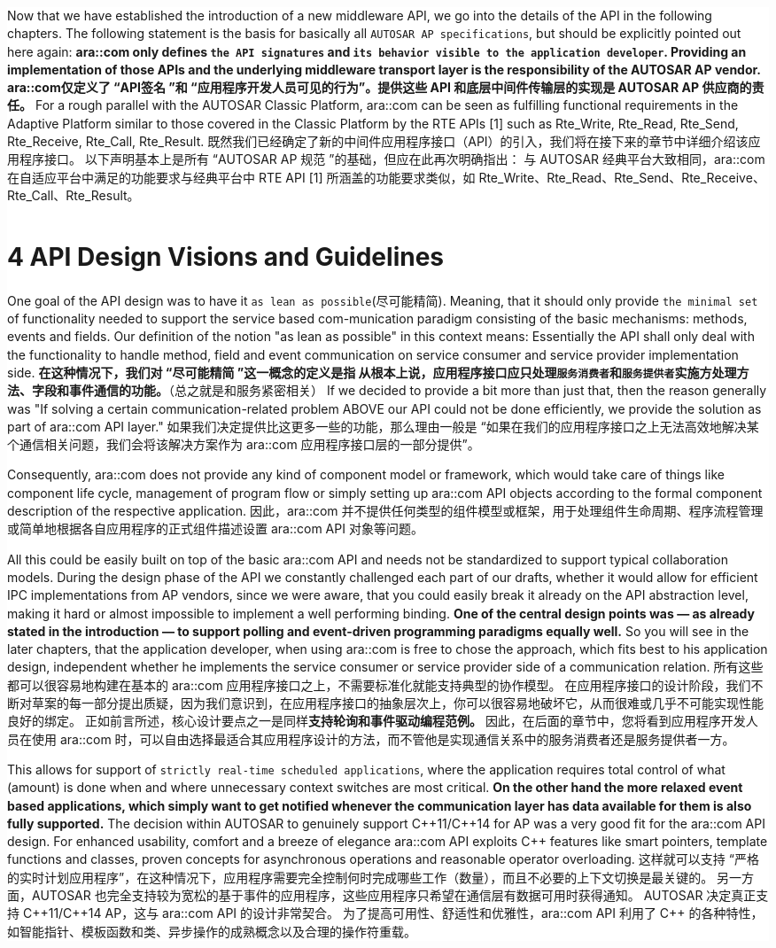 Now that we have established the introduction of a new middleware API, we go into the details of the API in the following chapters.
The following statement is the basis for basically all `AUTOSAR AP specifications`, but should be explicitly pointed out here again:
**ara::com only defines `the API signatures` and `its behavior visible to the application developer`. Providing an implementation of those APIs and the underlying middleware transport layer is the responsibility of the AUTOSAR AP vendor.**
**ara::com仅定义了 “API签名 ”和 “应用程序开发人员可见的行为”。提供这些 API 和底层中间件传输层的实现是 AUTOSAR AP 供应商的责任。**
For a rough parallel with the AUTOSAR Classic Platform, ara::com can be seen as fulfilling functional requirements in the Adaptive Platform similar to those covered in the Classic Platform by the RTE APIs [1] such as Rte_Write, Rte_Read, Rte_Send, Rte_Receive, Rte_Call, Rte_Result.
既然我们已经确定了新的中间件应用程序接口（API）的引入，我们将在接下来的章节中详细介绍该应用程序接口。
以下声明基本上是所有 “AUTOSAR AP 规范 ”的基础，但应在此再次明确指出：
与 AUTOSAR 经典平台大致相同，ara::com 在自适应平台中满足的功能要求与经典平台中 RTE API [1] 所涵盖的功能要求类似，如 Rte_Write、Rte_Read、Rte_Send、Rte_Receive、Rte_Call、Rte_Result。

# 4 API Design Visions and Guidelines
One goal of the API design was to have it `as lean as possible`(尽可能精简). Meaning, that it should only provide `the minimal set` of functionality needed to support the service based com-munication paradigm consisting of the basic mechanisms: methods, events and fields.
Our definition of the notion "as lean as possible" in this context means: Essentially the API shall only deal with the functionality to handle method, field and event communication on service consumer and service provider implementation side.
**在这种情况下，我们对 “尽可能精简 ”这一概念的定义是指 从根本上说，应用程序接口应只处理`服务消费者`和`服务提供者`实施方处理方法、字段和事件通信的功能。**（总之就是和服务紧密相关）
If we decided to provide a bit more than just that, then the reason generally was "If solving a certain communication-related problem ABOVE our API could not be done efficiently, we provide the solution as part of ara::com API layer."
如果我们决定提供比这更多一些的功能，那么理由一般是 “如果在我们的应用程序接口之上无法高效地解决某个通信相关问题，我们会将该解决方案作为 ara::com 应用程序接口层的一部分提供”。

Consequently, ara::com does not provide any kind of component model or framework, which would take care of things like component life cycle, management of program flow or simply setting up ara::com API objects according to the formal component description of the respective application.
因此，ara::com 并不提供任何类型的组件模型或框架，用于处理组件生命周期、程序流程管理或简单地根据各自应用程序的正式组件描述设置 ara::com API 对象等问题。

All this could be easily built on top of the basic ara::com API and needs not be standardized to support typical collaboration models.
During the design phase of the API we constantly challenged each part of our drafts, whether it would allow for efficient IPC implementations from AP vendors, since we were aware, that you could easily break it already on the API abstraction level, making it hard or almost impossible to implement a well performing binding.
**One of the central design points was — as already stated in the introduction — to support polling and event-driven programming paradigms equally well.**
So you will see in the later chapters, that the application developer, when using ara::com is free to chose the approach, which fits best to his application design, independent whether he implements the service consumer or service provider side of a communication relation.
所有这些都可以很容易地构建在基本的 ara::com 应用程序接口之上，不需要标准化就能支持典型的协作模型。
在应用程序接口的设计阶段，我们不断对草案的每一部分提出质疑，因为我们意识到，在应用程序接口的抽象层次上，你可以很容易地破坏它，从而很难或几乎不可能实现性能良好的绑定。
正如前言所述，核心设计要点之一是同样**支持轮询和事件驱动编程范例。**
因此，在后面的章节中，您将看到应用程序开发人员在使用 ara::com 时，可以自由选择最适合其应用程序设计的方法，而不管他是实现通信关系中的服务消费者还是服务提供者一方。

This allows for support of `strictly real-time scheduled applications`, where the application requires total control of what (amount) is done when and where unnecessary context switches are most critical.
**On the other hand the more relaxed event based applications, which simply want to get notified whenever the communication layer has data available for them is also fully supported.**
The decision within AUTOSAR to genuinely support C++11/C++14 for AP was a very good fit for the ara::com API design.
For enhanced usability, comfort and a breeze of elegance ara::com API exploits C++ features like smart pointers, template functions and classes, proven concepts for asynchronous operations and reasonable operator overloading.
这样就可以支持 “严格的实时计划应用程序”，在这种情况下，应用程序需要完全控制何时完成哪些工作（数量），而且不必要的上下文切换是最关键的。
另一方面，AUTOSAR 也完全支持较为宽松的基于事件的应用程序，这些应用程序只希望在通信层有数据可用时获得通知。
AUTOSAR 决定真正支持 C++11/C++14 AP，这与 ara::com API 的设计非常契合。
为了提高可用性、舒适性和优雅性，ara::com API 利用了 C++ 的各种特性，如智能指针、模板函数和类、异步操作的成熟概念以及合理的操作符重载。